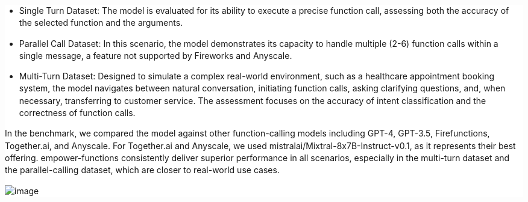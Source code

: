 - Single Turn Dataset: The model is evaluated for its ability to execute a precise function call, assessing both the accuracy of the selected function and the arguments.

- Parallel Call Dataset: In this scenario, the model demonstrates its capacity to handle multiple (2-6) function calls within a single message, a feature not supported by Fireworks and Anyscale.

- Multi-Turn Dataset: Designed to simulate a complex real-world environment, such as a healthcare appointment booking system, the model navigates between natural conversation, initiating function calls, asking clarifying questions, and, when necessary, transferring to customer service. The assessment focuses on the accuracy of intent classification and the correctness of function calls.

In the benchmark, we compared the model against other function-calling models including GPT-4, GPT-3.5, Firefunctions, Together.ai, and Anyscale. For Together.ai and Anyscale, we used mistralai/Mixtral-8x7B-Instruct-v0.1, as it represents their best offering. empower-functions consistently deliver superior performance in all scenarios, especially in the multi-turn dataset and the parallel-calling dataset, which are closer to real-world use cases.

![image](assets/eval_result.png)
